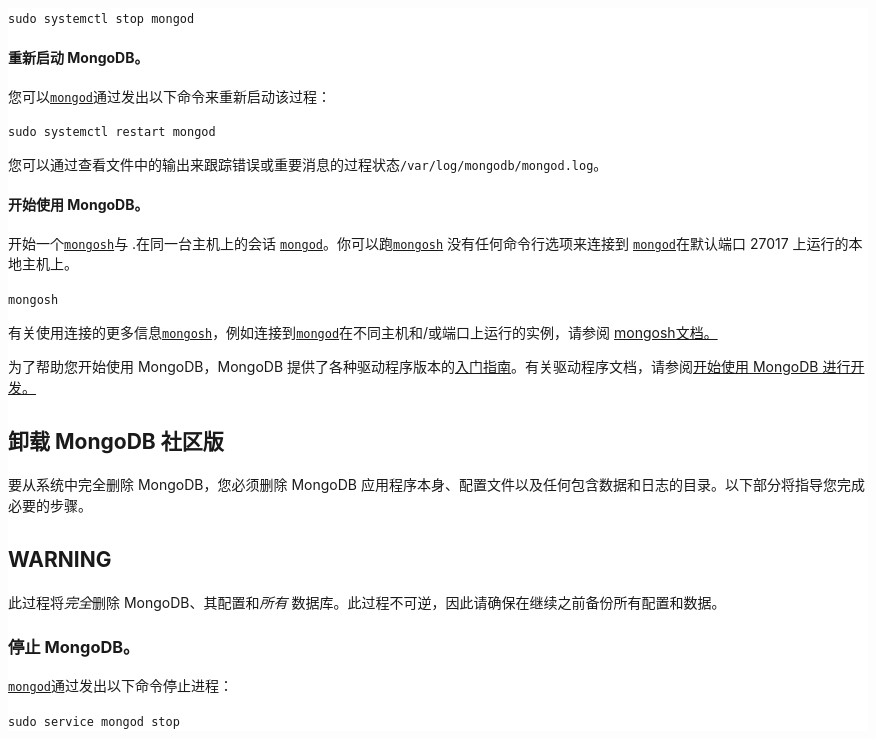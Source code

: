 ```
sudo systemctl stop mongod
```





#### 重新启动 MongoDB。

您可以[`mongod`](https://www.mongodb.com/docs/manual/reference/program/mongod/#mongodb-binary-bin.mongod)通过发出以下命令来重新启动该过程：

```
sudo systemctl restart mongod
```



您可以通过查看文件中的输出来跟踪错误或重要消息的过程状态`/var/log/mongodb/mongod.log`。



#### 开始使用 MongoDB。

开始一个[`mongosh`](https://www.mongodb.com/docs/mongodb-shell/#mongodb-binary-bin.mongosh)与 .在同一台主机上的会话 [`mongod`](https://www.mongodb.com/docs/manual/reference/program/mongod/#mongodb-binary-bin.mongod)。你可以跑[`mongosh`](https://www.mongodb.com/docs/mongodb-shell/#mongodb-binary-bin.mongosh) 没有任何命令行选项来连接到 [`mongod`](https://www.mongodb.com/docs/manual/reference/program/mongod/#mongodb-binary-bin.mongod)在默认端口 27017 上运行的本地主机上。

```
mongosh
```



有关使用连接的更多信息[`mongosh`](https://www.mongodb.com/docs/mongodb-shell/#mongodb-binary-bin.mongosh)，例如连接到[`mongod`](https://www.mongodb.com/docs/manual/reference/program/mongod/#mongodb-binary-bin.mongod)在不同主机和/或端口上运行的实例，请参阅 [mongosh文档。](https://www.mongodb.com/docs/mongodb-shell/)

为了帮助您开始使用 MongoDB，MongoDB 提供了各种驱动程序版本的[入门指南](https://www.mongodb.com/docs/manual/tutorial/getting-started/#std-label-getting-started)。有关驱动程序文档，请参阅[开始使用 MongoDB 进行开发。](https://api.mongodb.com/)

## 卸载 MongoDB 社区版

要从系统中完全删除 MongoDB，您必须删除 MongoDB 应用程序本身、配置文件以及任何包含数据和日志的目录。以下部分将指导您完成必要的步骤。



## WARNING

此过程将*完全*删除 MongoDB、其配置和*所有* 数据库。此过程不可逆，因此请确保在继续之前备份所有配置和数据。



### 停止 MongoDB。

[`mongod`](https://www.mongodb.com/docs/manual/reference/program/mongod/#mongodb-binary-bin.mongod)通过发出以下命令停止进程：

```
sudo service mongod stop
```

